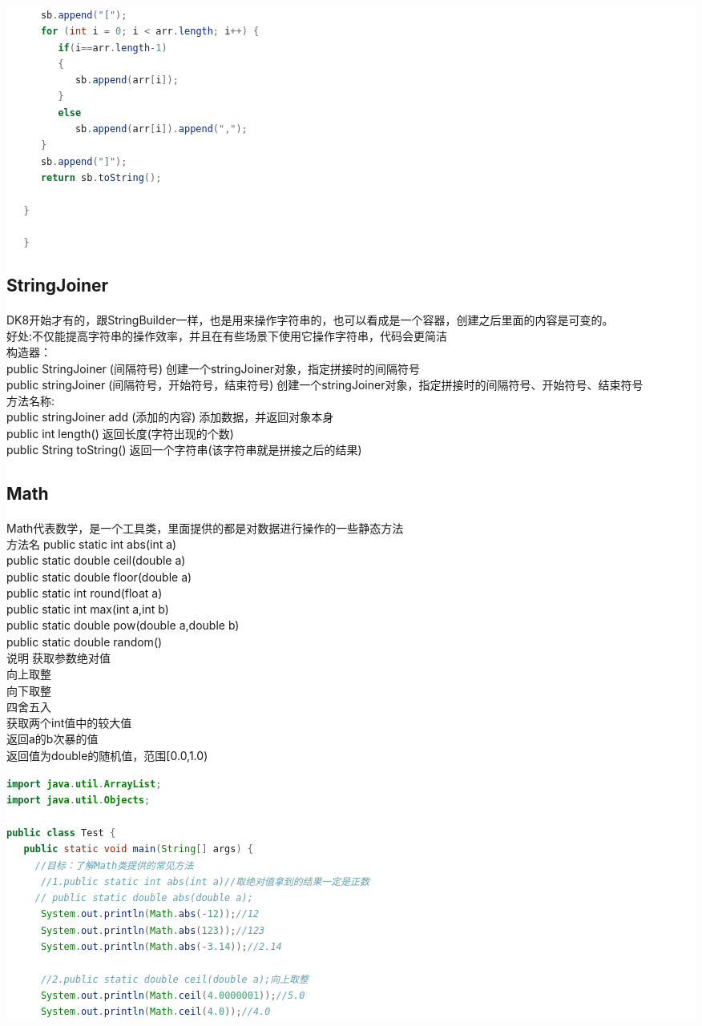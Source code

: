 ```java
      sb.append("[");
      for (int i = 0; i < arr.length; i++) {
         if(i==arr.length-1)
         {
            sb.append(arr[i]);
         }
         else
            sb.append(arr[i]).append(",");
      }
      sb.append("]");
      return sb.toString();

   }

   }
```
## StringJoiner
DK8开始才有的，跟StringBuilder一样，也是用来操作字符串的，也可以看成是一个容器，创建之后里面的内容是可变的。   
好处:不仅能提高字符串的操作效率，并且在有些场景下使用它操作字符串，代码会更简洁     
构造器：    
public StringJoiner (间隔符号) 创建一个stringJoiner对象，指定拼接时的间隔符号    
public stringJoiner (间隔符号，开始符号，结束符号)  创建一个stringJoiner对象，指定拼接时的间隔符号、开始符号、结束符号       
方法名称:    
public stringJoiner add (添加的内容) 添加数据，并返回对象本身   
public int length()  返回长度(字符出现的个数)   
public String toString() 返回一个字符串(该字符串就是拼接之后的结果)    
## Math
Math代表数学，是一个工具类，里面提供的都是对数据进行操作的一些静态方法     
方法名
public static int abs(int a)   
public static double ceil(double a)    
public static double floor(double a)   
public static int round(float a)   
public static int max(int a,int b)    
public static double pow(double a,double b)   
public static double random()    
说明
获取参数绝对值      
向上取整         
向下取整         
四舍五入      
获取两个int值中的较大值     
返回a的b次暴的值  
返回值为double的随机值，范围[0.0,1.0)    
```java
import java.util.ArrayList;
import java.util.Objects;

public class Test {
   public static void main(String[] args) {
     //目标：了解Math类提供的常见方法
      //1.public static int abs(int a)//取绝对值拿到的结果一定是正数
     // public static double abs(double a);
      System.out.println(Math.abs(-12));//12
      System.out.println(Math.abs(123));//123
      System.out.println(Math.abs(-3.14));//2.14

      //2.public static double ceil(double a);向上取整
      System.out.println(Math.ceil(4.0000001));//5.0
      System.out.println(Math.ceil(4.0));//4.0

```